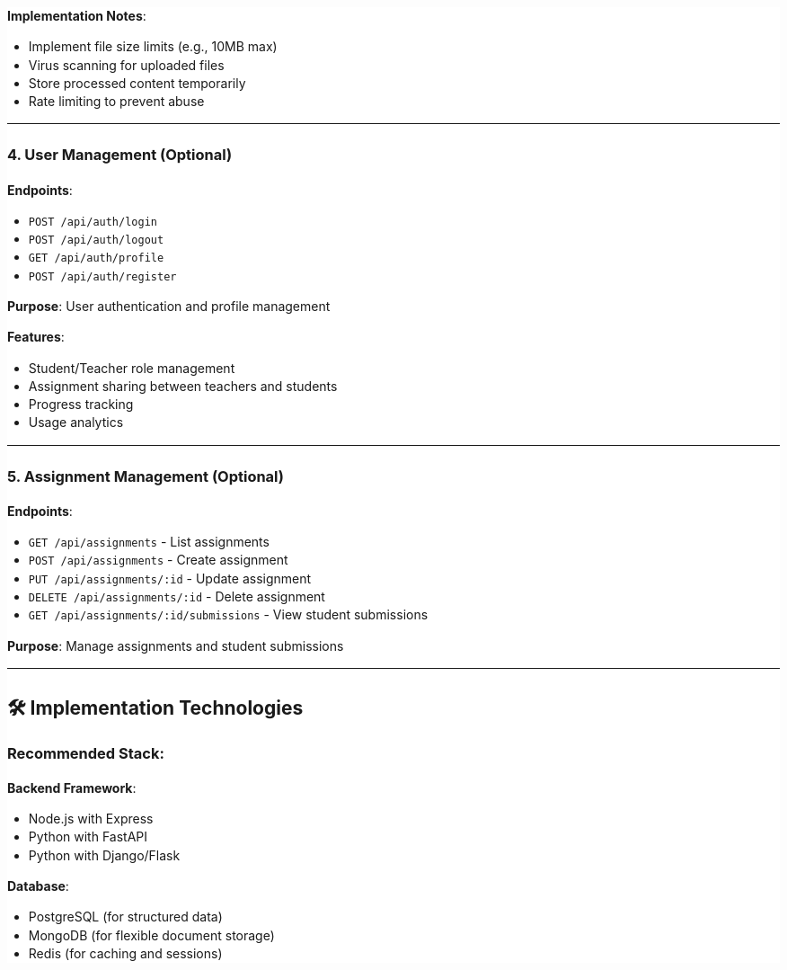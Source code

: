 **Implementation Notes**:

- Implement file size limits (e.g., 10MB max)
- Virus scanning for uploaded files
- Store processed content temporarily
- Rate limiting to prevent abuse

---

### 4. User Management (Optional)

**Endpoints**:

- `POST /api/auth/login`
- `POST /api/auth/logout`
- `GET /api/auth/profile`
- `POST /api/auth/register`

**Purpose**: User authentication and profile management

**Features**:

- Student/Teacher role management
- Assignment sharing between teachers and students
- Progress tracking
- Usage analytics

---

### 5. Assignment Management (Optional)

**Endpoints**:

- `GET /api/assignments` - List assignments
- `POST /api/assignments` - Create assignment
- `PUT /api/assignments/:id` - Update assignment
- `DELETE /api/assignments/:id` - Delete assignment
- `GET /api/assignments/:id/submissions` - View student submissions

**Purpose**: Manage assignments and student submissions

---

## 🛠️ Implementation Technologies

### Recommended Stack:

**Backend Framework**:

- Node.js with Express
- Python with FastAPI
- Python with Django/Flask

**Database**:

- PostgreSQL (for structured data)
- MongoDB (for flexible document storage)
- Redis (for caching and sessions)
